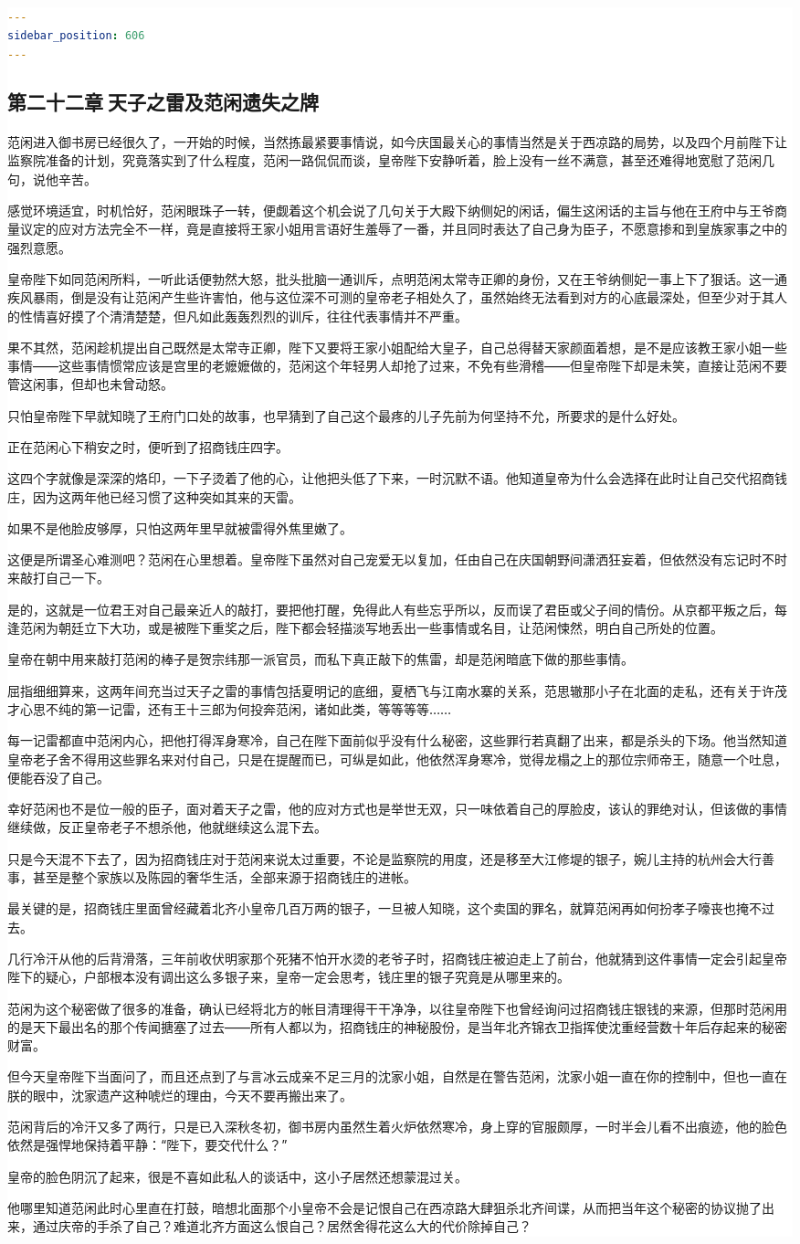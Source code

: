 ```yaml
---
sidebar_position: 606
---
```


## 第二十二章 **天子之雷及范闲遗失之牌**

范闲进入御书房已经很久了，一开始的时候，当然拣最紧要事情说，如今庆国最关心的事情当然是关于西凉路的局势，以及四个月前陛下让监察院准备的计划，究竟落实到了什么程度，范闲一路侃侃而谈，皇帝陛下安静听着，脸上没有一丝不满意，甚至还难得地宽慰了范闲几句，说他辛苦。

感觉环境适宜，时机恰好，范闲眼珠子一转，便觑着这个机会说了几句关于大殿下纳侧妃的闲话，偏生这闲话的主旨与他在王府中与王爷商量议定的应对方法完全不一样，竟是直接将王家小姐用言语好生羞辱了一番，并且同时表达了自己身为臣子，不愿意掺和到皇族家事之中的强烈意愿。

皇帝陛下如同范闲所料，一听此话便勃然大怒，批头批脑一通训斥，点明范闲太常寺正卿的身份，又在王爷纳侧妃一事上下了狠话。这一通疾风暴雨，倒是没有让范闲产生些许害怕，他与这位深不可测的皇帝老子相处久了，虽然始终无法看到对方的心底最深处，但至少对于其人的性情喜好摸了个清清楚楚，但凡如此轰轰烈烈的训斥，往往代表事情并不严重。

果不其然，范闲趁机提出自己既然是太常寺正卿，陛下又要将王家小姐配给大皇子，自己总得替天家颜面着想，是不是应该教王家小姐一些事情——这些事情惯常应该是宫里的老嬷嬷做的，范闲这个年轻男人却抢了过来，不免有些滑稽——但皇帝陛下却是未笑，直接让范闲不要管这闲事，但却也未曾动怒。

只怕皇帝陛下早就知晓了王府门口处的故事，也早猜到了自己这个最疼的儿子先前为何坚持不允，所要求的是什么好处。

正在范闲心下稍安之时，便听到了招商钱庄四字。

这四个字就像是深深的烙印，一下子烫着了他的心，让他把头低了下来，一时沉默不语。他知道皇帝为什么会选择在此时让自己交代招商钱庄，因为这两年他已经习惯了这种突如其来的天雷。

如果不是他脸皮够厚，只怕这两年里早就被雷得外焦里嫩了。

这便是所谓圣心难测吧？范闲在心里想着。皇帝陛下虽然对自己宠爱无以复加，任由自己在庆国朝野间潇洒狂妄着，但依然没有忘记时不时来敲打自己一下。

是的，这就是一位君王对自己最亲近人的敲打，要把他打醒，免得此人有些忘乎所以，反而误了君臣或父子间的情份。从京都平叛之后，每逢范闲为朝廷立下大功，或是被陛下重奖之后，陛下都会轻描淡写地丢出一些事情或名目，让范闲悚然，明白自己所处的位置。

皇帝在朝中用来敲打范闲的棒子是贺宗纬那一派官员，而私下真正敲下的焦雷，却是范闲暗底下做的那些事情。

屈指细细算来，这两年间充当过天子之雷的事情包括夏明记的底细，夏栖飞与江南水寨的关系，范思辙那小子在北面的走私，还有关于许茂才心思不纯的第一记雷，还有王十三郎为何投奔范闲，诸如此类，等等等等……

每一记雷都直中范闲内心，把他打得浑身寒冷，自己在陛下面前似乎没有什么秘密，这些罪行若真翻了出来，都是杀头的下场。他当然知道皇帝老子舍不得用这些罪名来对付自己，只是在提醒而已，可纵是如此，他依然浑身寒冷，觉得龙榻之上的那位宗师帝王，随意一个吐息，便能吞没了自己。

幸好范闲也不是位一般的臣子，面对着天子之雷，他的应对方式也是举世无双，只一味依着自己的厚脸皮，该认的罪绝对认，但该做的事情继续做，反正皇帝老子不想杀他，他就继续这么混下去。

只是今天混不下去了，因为招商钱庄对于范闲来说太过重要，不论是监察院的用度，还是移至大江修堤的银子，婉儿主持的杭州会大行善事，甚至是整个家族以及陈园的奢华生活，全部来源于招商钱庄的进帐。

最关键的是，招商钱庄里面曾经藏着北齐小皇帝几百万两的银子，一旦被人知晓，这个卖国的罪名，就算范闲再如何扮孝子嚎丧也掩不过去。

几行冷汗从他的后背滑落，三年前收伏明家那个死猪不怕开水烫的老爷子时，招商钱庄被迫走上了前台，他就猜到这件事情一定会引起皇帝陛下的疑心，户部根本没有调出这么多银子来，皇帝一定会思考，钱庄里的银子究竟是从哪里来的。

范闲为这个秘密做了很多的准备，确认已经将北方的帐目清理得干干净净，以往皇帝陛下也曾经询问过招商钱庄银钱的来源，但那时范闲用的是天下最出名的那个传闻搪塞了过去——所有人都以为，招商钱庄的神秘股份，是当年北齐锦衣卫指挥使沈重经营数十年后存起来的秘密财富。

但今天皇帝陛下当面问了，而且还点到了与言冰云成亲不足三月的沈家小姐，自然是在警告范闲，沈家小姐一直在你的控制中，但也一直在朕的眼中，沈家遗产这种唬烂的理由，今天不要再搬出来了。

范闲背后的冷汗又多了两行，只是已入深秋冬初，御书房内虽然生着火炉依然寒冷，身上穿的官服颇厚，一时半会儿看不出痕迹，他的脸色依然是强悍地保持着平静：“陛下，要交代什么？”

皇帝的脸色阴沉了起来，很是不喜如此私人的谈话中，这小子居然还想蒙混过关。

他哪里知道范闲此时心里直在打鼓，暗想北面那个小皇帝不会是记恨自己在西凉路大肆狙杀北齐间谍，从而把当年这个秘密的协议抛了出来，通过庆帝的手杀了自己？难道北齐方面这么恨自己？居然舍得花这么大的代价除掉自己？
